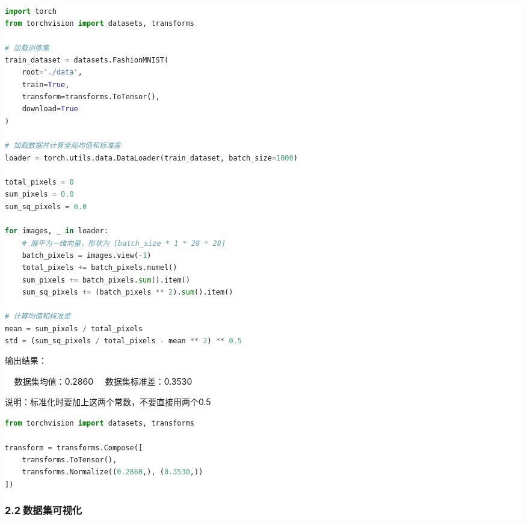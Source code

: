 

```python
import torch
from torchvision import datasets, transforms

# 加载训练集
train_dataset = datasets.FashionMNIST(
    root='./data',
    train=True,
    transform=transforms.ToTensor(),
    download=True
)

# 加载数据并计算全局均值和标准差
loader = torch.utils.data.DataLoader(train_dataset, batch_size=1000)

total_pixels = 0
sum_pixels = 0.0
sum_sq_pixels = 0.0

for images, _ in loader:
    # 展平为一维向量，形状为 [batch_size * 1 * 28 * 28]
    batch_pixels = images.view(-1)
    total_pixels += batch_pixels.numel()
    sum_pixels += batch_pixels.sum().item()
    sum_sq_pixels += (batch_pixels ** 2).sum().item()

# 计算均值和标准差
mean = sum_pixels / total_pixels
std = (sum_sq_pixels / total_pixels - mean ** 2) ** 0.5
```



输出结果：

    数据集均值：0.2860
    数据集标准差：0.3530

说明：标准化时要加上这两个常数，不要直接用两个0.5

```python
from torchvision import datasets, transforms

transform = transforms.Compose([
    transforms.ToTensor(),
    transforms.Normalize((0.2860,), (0.3530,))
])
```



### 2.2 数据集可视化
